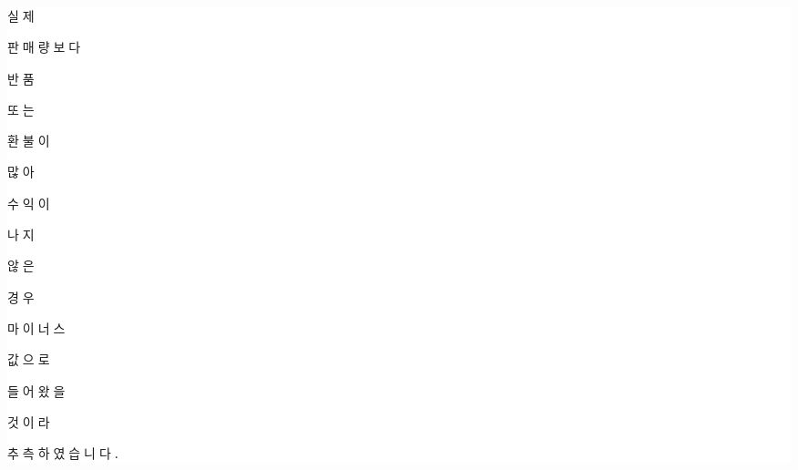 실
제
 
판
매
량
보
다
 
반
품
 
또
는
 
환
불
이
 
많
아
 
수
익
이
 
나
지
 
않
은
 
경
우
 
마
이
너
스
 
값
으
로
 
들
어
왔
을
 
것
이
라
 
추
측
하
였
습
니
다
.
